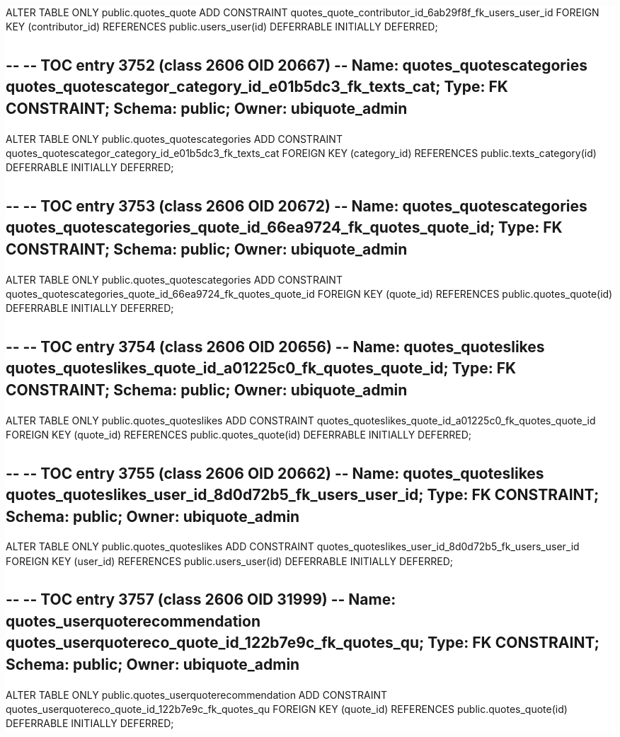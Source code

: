 ALTER TABLE ONLY public.quotes_quote
    ADD CONSTRAINT quotes_quote_contributor_id_6ab29f8f_fk_users_user_id FOREIGN KEY (contributor_id) REFERENCES public.users_user(id) DEFERRABLE INITIALLY DEFERRED;


--
-- TOC entry 3752 (class 2606 OID 20667)
-- Name: quotes_quotescategories quotes_quotescategor_category_id_e01b5dc3_fk_texts_cat; Type: FK CONSTRAINT; Schema: public; Owner: ubiquote_admin
--

ALTER TABLE ONLY public.quotes_quotescategories
    ADD CONSTRAINT quotes_quotescategor_category_id_e01b5dc3_fk_texts_cat FOREIGN KEY (category_id) REFERENCES public.texts_category(id) DEFERRABLE INITIALLY DEFERRED;


--
-- TOC entry 3753 (class 2606 OID 20672)
-- Name: quotes_quotescategories quotes_quotescategories_quote_id_66ea9724_fk_quotes_quote_id; Type: FK CONSTRAINT; Schema: public; Owner: ubiquote_admin
--

ALTER TABLE ONLY public.quotes_quotescategories
    ADD CONSTRAINT quotes_quotescategories_quote_id_66ea9724_fk_quotes_quote_id FOREIGN KEY (quote_id) REFERENCES public.quotes_quote(id) DEFERRABLE INITIALLY DEFERRED;


--
-- TOC entry 3754 (class 2606 OID 20656)
-- Name: quotes_quoteslikes quotes_quoteslikes_quote_id_a01225c0_fk_quotes_quote_id; Type: FK CONSTRAINT; Schema: public; Owner: ubiquote_admin
--

ALTER TABLE ONLY public.quotes_quoteslikes
    ADD CONSTRAINT quotes_quoteslikes_quote_id_a01225c0_fk_quotes_quote_id FOREIGN KEY (quote_id) REFERENCES public.quotes_quote(id) DEFERRABLE INITIALLY DEFERRED;


--
-- TOC entry 3755 (class 2606 OID 20662)
-- Name: quotes_quoteslikes quotes_quoteslikes_user_id_8d0d72b5_fk_users_user_id; Type: FK CONSTRAINT; Schema: public; Owner: ubiquote_admin
--

ALTER TABLE ONLY public.quotes_quoteslikes
    ADD CONSTRAINT quotes_quoteslikes_user_id_8d0d72b5_fk_users_user_id FOREIGN KEY (user_id) REFERENCES public.users_user(id) DEFERRABLE INITIALLY DEFERRED;


--
-- TOC entry 3757 (class 2606 OID 31999)
-- Name: quotes_userquoterecommendation quotes_userquotereco_quote_id_122b7e9c_fk_quotes_qu; Type: FK CONSTRAINT; Schema: public; Owner: ubiquote_admin
--

ALTER TABLE ONLY public.quotes_userquoterecommendation
    ADD CONSTRAINT quotes_userquotereco_quote_id_122b7e9c_fk_quotes_qu FOREIGN KEY (quote_id) REFERENCES public.quotes_quote(id) DEFERRABLE INITIALLY DEFERRED;
